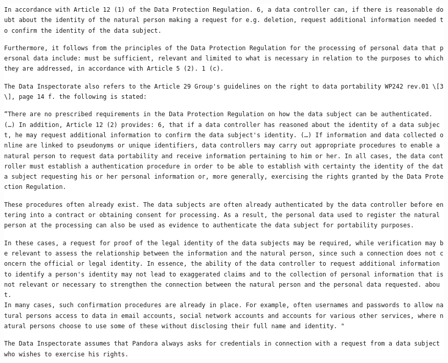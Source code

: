 ```
In accordance with Article 12 (1) of the Data Protection Regulation. 6, a data controller can, if there is reasonable doubt about the identity of the natural person making a request for e.g. deletion, request additional information needed to confirm the identity of the data subject.

```
```
Furthermore, it follows from the principles of the Data Protection Regulation for the processing of personal data that personal data include: must be sufficient, relevant and limited to what is necessary in relation to the purposes to which they are addressed, in accordance with Article 5 (2). 1 (c).

```
```
The Data Inspectorate also refers to the Article 29 Group's guidelines on the right to data portability WP242 rev.01 \[3\], page 14 f. the following is stated:

```
```
“There are no prescribed requirements in the Data Protection Regulation on how the data subject can be authenticated. (…) In addition, Article 12 (2) provides: 6, that if a data controller has reasoned about the identity of a data subject, he may request additional information to confirm the data subject's identity. (…) If information and data collected online are linked to pseudonyms or unique identifiers, data controllers may carry out appropriate procedures to enable a natural person to request data portability and receive information pertaining to him or her. In all cases, the data controller must establish a authentication procedure in order to be able to establish with certainty the identity of the data subject requesting his or her personal information or, more generally, exercising the rights granted by the Data Protection Regulation.

```
```
These procedures often already exist. The data subjects are often already authenticated by the data controller before entering into a contract or obtaining consent for processing. As a result, the personal data used to register the natural person at the processing can also be used as evidence to authenticate the data subject for portability purposes.

```
```
In these cases, a request for proof of the legal identity of the data subjects may be required, while verification may be relevant to assess the relationship between the information and the natural person, since such a connection does not concern the official or legal identity. In essence, the ability of the data controller to request additional information to identify a person's identity may not lead to exaggerated claims and to the collection of personal information that is not relevant or necessary to strengthen the connection between the natural person and the personal data requested. about.
In many cases, such confirmation procedures are already in place. For example, often usernames and passwords to allow natural persons access to data in email accounts, social network accounts and accounts for various other services, where natural persons choose to use some of these without disclosing their full name and identity. "

```

  

```
The Data Inspectorate assumes that Pandora always asks for credentials in connection with a request from a data subject who wishes to exercise his rights.

```
